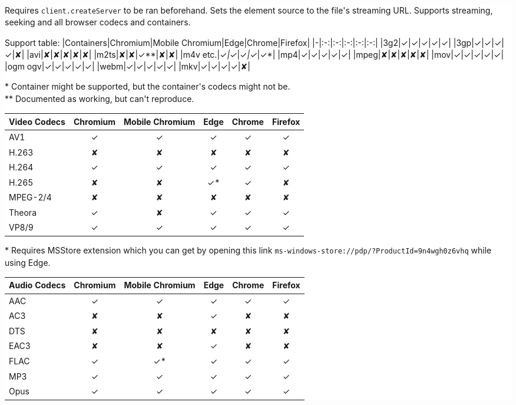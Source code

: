 Requires `client.createServer` to be ran beforehand. Sets the element source to the file's streaming URL. Supports streaming, seeking and all browser codecs and containers.

Support table:
|Containers|Chromium|Mobile Chromium|Edge|Chrome|Firefox|
|-|:-:|:-:|:-:|:-:|:-:|
|3g2|✓|✓|✓|✓|✓|
|3gp|✓|✓|✓|✓|✘|
|avi|✘|✘|✘|✘|✘|
|m2ts|✘|✘|✓**|✘|✘|
|m4v etc.|✓*|✓*|✓*|✓*|✓*|
|mp4|✓|✓|✓|✓|✓|
|mpeg|✘|✘|✘|✘|✘|
|mov|✓|✓|✓|✓|✓|
|ogm ogv|✓|✓|✓|✓|✓|
|webm|✓|✓|✓|✓|✓|
|mkv|✓|✓|✓|✓|✘|

\* Container might be supported, but the container's codecs might not be.  
\*\* Documented as working, but can't reproduce.  

|Video Codecs|Chromium|Mobile Chromium|Edge|Chrome|Firefox|
|-|:-:|:-:|:-:|:-:|:-:|
|AV1|✓|✓|✓|✓|✓|
|H.263|✘|✘|✘|✘|✘|
|H.264|✓|✓|✓|✓|✓|
|H.265|✘|✘|✓*|✓|✘|
|MPEG-2/4|✘|✘|✘|✘|✘|
|Theora|✓|✘|✓|✓|✓|
|VP8/9|✓|✓|✓|✓|✓|

\* Requires MSStore extension which you can get by opening this link `ms-windows-store://pdp/?ProductId=9n4wgh0z6vhq` while using Edge.

|Audio Codecs|Chromium|Mobile Chromium|Edge|Chrome|Firefox|
|-|:-:|:-:|:-:|:-:|:-:|
|AAC|✓|✓|✓|✓|✓|
|AC3|✘|✘|✓|✘|✘|
|DTS|✘|✘|✘|✘|✘|
|EAC3|✘|✘|✓|✘|✘|
|FLAC|✓|✓*|✓|✓|✓|
|MP3|✓|✓|✓|✓|✓|
|Opus|✓|✓|✓|✓|✓|